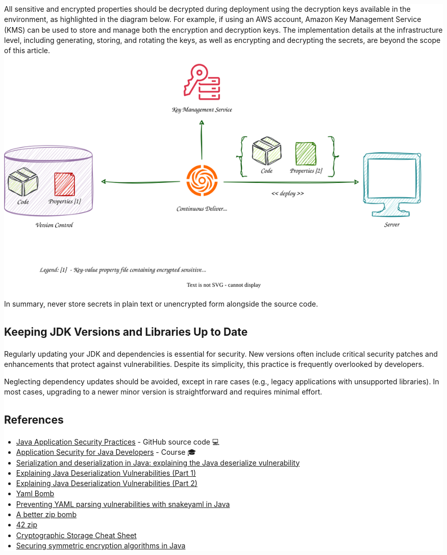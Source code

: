 All sensitive and encrypted properties should be decrypted during deployment using the decryption keys available in the environment, as highlighted in the diagram below. For example, if using an AWS account, Amazon Key Management Service (KMS) can be used to store and manage both the encryption and decryption keys.
The implementation details at the infrastructure level, including generating, storing, and rotating the keys, as well as encrypting and decrypting the secrets, are beyond the scope of this article.

[![Secure Configuration and Secrets Management.svg](https://github.com/ionutbalosin/java-application-security-practices/blob/main/docs/images/secure_configuration_and_secrets_management.svg?raw=true)](https://github.com/ionutbalosin/java-application-security-practices/blob/main/docs/images/secure_configuration_and_secrets_management.svg?raw=true)

In summary, never store secrets in plain text or unencrypted form alongside the source code.

## Keeping JDK Versions and Libraries Up to Date

Regularly updating your JDK and dependencies is essential for security. New versions often include critical security patches and enhancements that protect against vulnerabilities. Despite its simplicity, this practice is frequently overlooked by developers.

Neglecting dependency updates should be avoided, except in rare cases (e.g., legacy applications with unsupported libraries). In most cases, upgrading to a newer minor version is straightforward and requires minimal effort.

## References

- [Java Application Security Practices](https://github.com/ionutbalosin/java-application-security-practices) - GitHub source code 💻
- [Application Security for Java Developers](https://ionutbalosin.com/training/application-security-for-java-developers-course) - Course 🎓
- [Serialization and deserialization in Java: explaining the Java deserialize vulnerability](https://snyk.io/blog/serialization-and-deserialization-in-java/)
- [Explaining Java Deserialization Vulnerabilities (Part 1)](https://foojay.io/today/explaining-java-deserialization-vulnerabilities-part-1/)
- [Explaining Java Deserialization Vulnerabilities (Part 2)](https://foojay.io/today/explaining-java-deserialization-vulnerabilities-part-2/)
- [Yaml Bomb](https://github.com/dubniczky/Yaml-Bomb)
- [Preventing YAML parsing vulnerabilities with snakeyaml in Java](https://snyk.io/blog/java-yaml-parser-with-snakeyaml)
- [A better zip bomb](https://www.bamsoftware.com/hacks/zipbomb)
- [42 zip](https://unforgettable.dk/)
- [Cryptographic Storage Cheat Sheet](https://owasp.deteact.com/cheat/cheatsheets/Cryptographic_Storage_Cheat_Sheet.html)
- [Securing symmetric encryption algorithms in Java](https://snyk.io/blog/symmetric-encryption-algorithms-java)